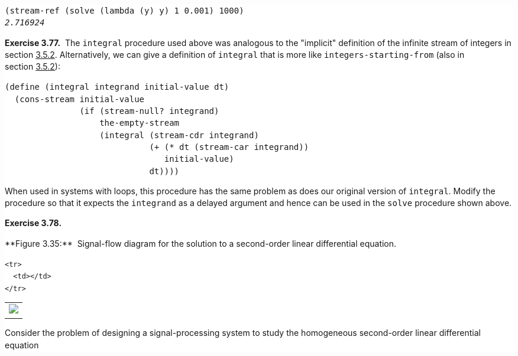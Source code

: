 
<tt>(stream-ref&#160;(solve&#160;(lambda&#160;(y)&#160;y)&#160;1&#160;0.001)&#160;1000)<br>
<i>2.716924</i></tt>


<a name="%_thm_3.77"></a> **Exercise 3.77.**&#160;&#160;The <tt>integral</tt> procedure used above was analogous to the "implicit" definition of the infinite stream of integers in section&#160;<a href="#%_sec_3.5.2">3.5.2</a>. Alternatively, we can give a definition of <tt>integral</tt> that is more like <tt>integers-starting-from</tt> (also in section&#160;<a href="#%_sec_3.5.2">3.5.2</a>):


<tt><a name="index_term_4080"></a>(define&#160;(integral&#160;integrand&#160;initial-value&#160;dt)<br>
&#160;&#160;(cons-stream&#160;initial-value<br>
&#160;&#160;&#160;&#160;&#160;&#160;&#160;&#160;&#160;&#160;&#160;&#160;&#160;&#160;&#160;(if&#160;(stream-null?&#160;integrand)<br>
&#160;&#160;&#160;&#160;&#160;&#160;&#160;&#160;&#160;&#160;&#160;&#160;&#160;&#160;&#160;&#160;&#160;&#160;&#160;the-empty-stream<br>
&#160;&#160;&#160;&#160;&#160;&#160;&#160;&#160;&#160;&#160;&#160;&#160;&#160;&#160;&#160;&#160;&#160;&#160;&#160;(integral&#160;(stream-cdr&#160;integrand)<br>
&#160;&#160;&#160;&#160;&#160;&#160;&#160;&#160;&#160;&#160;&#160;&#160;&#160;&#160;&#160;&#160;&#160;&#160;&#160;&#160;&#160;&#160;&#160;&#160;&#160;&#160;&#160;&#160;&#160;(+&#160;(*&#160;dt&#160;(stream-car&#160;integrand))<br>
&#160;&#160;&#160;&#160;&#160;&#160;&#160;&#160;&#160;&#160;&#160;&#160;&#160;&#160;&#160;&#160;&#160;&#160;&#160;&#160;&#160;&#160;&#160;&#160;&#160;&#160;&#160;&#160;&#160;&#160;&#160;&#160;initial-value)<br>
&#160;&#160;&#160;&#160;&#160;&#160;&#160;&#160;&#160;&#160;&#160;&#160;&#160;&#160;&#160;&#160;&#160;&#160;&#160;&#160;&#160;&#160;&#160;&#160;&#160;&#160;&#160;&#160;&#160;dt))))<br></tt>


When used in systems with loops, this procedure has the same problem as does our original version of <tt>integral</tt>. Modify the procedure so that it expects the <tt>integrand</tt> as a delayed argument and hence can be used in the <tt>solve</tt> procedure shown above.


<a name="%_thm_3.78"></a> **Exercise 3.78.**&#160;&#160;<a name="%_fig_3.35"></a>

<div align="left">
  <div align="left">
    **Figure 3.35:**&#160;&#160;Signal-flow diagram for the solution to a second-order linear differential equation.
  </div>

  <table width="100%">
    <tr>
      <td><img src="img/chapter_3_image_53.gif" border="0"></td>
    </tr>

    <tr>
      <td></td>
    </tr>
  </table>
</div>

<a name="index_term_4082"></a>Consider the problem of designing a signal-processing system to study the homogeneous second-order linear differential equation
